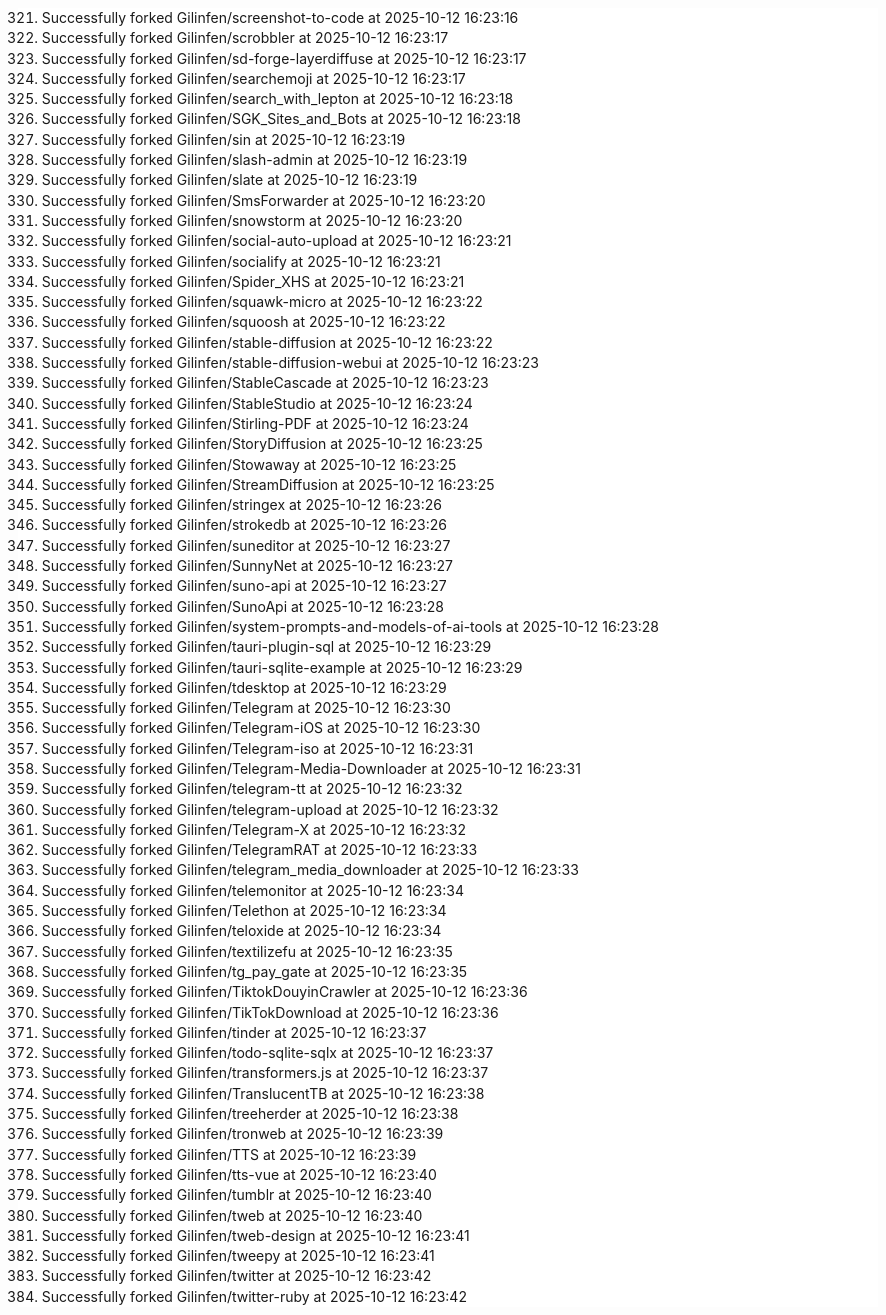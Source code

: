 321. Successfully forked Gilinfen/screenshot-to-code at 2025-10-12 16:23:16
322. Successfully forked Gilinfen/scrobbler at 2025-10-12 16:23:17
323. Successfully forked Gilinfen/sd-forge-layerdiffuse at 2025-10-12 16:23:17
324. Successfully forked Gilinfen/searchemoji at 2025-10-12 16:23:17
325. Successfully forked Gilinfen/search_with_lepton at 2025-10-12 16:23:18
326. Successfully forked Gilinfen/SGK_Sites_and_Bots at 2025-10-12 16:23:18
327. Successfully forked Gilinfen/sin at 2025-10-12 16:23:19
328. Successfully forked Gilinfen/slash-admin at 2025-10-12 16:23:19
329. Successfully forked Gilinfen/slate at 2025-10-12 16:23:19
330. Successfully forked Gilinfen/SmsForwarder at 2025-10-12 16:23:20
331. Successfully forked Gilinfen/snowstorm at 2025-10-12 16:23:20
332. Successfully forked Gilinfen/social-auto-upload at 2025-10-12 16:23:21
333. Successfully forked Gilinfen/socialify at 2025-10-12 16:23:21
334. Successfully forked Gilinfen/Spider_XHS at 2025-10-12 16:23:21
335. Successfully forked Gilinfen/squawk-micro at 2025-10-12 16:23:22
336. Successfully forked Gilinfen/squoosh at 2025-10-12 16:23:22
337. Successfully forked Gilinfen/stable-diffusion at 2025-10-12 16:23:22
338. Successfully forked Gilinfen/stable-diffusion-webui at 2025-10-12 16:23:23
339. Successfully forked Gilinfen/StableCascade at 2025-10-12 16:23:23
340. Successfully forked Gilinfen/StableStudio at 2025-10-12 16:23:24
341. Successfully forked Gilinfen/Stirling-PDF at 2025-10-12 16:23:24
342. Successfully forked Gilinfen/StoryDiffusion at 2025-10-12 16:23:25
343. Successfully forked Gilinfen/Stowaway at 2025-10-12 16:23:25
344. Successfully forked Gilinfen/StreamDiffusion at 2025-10-12 16:23:25
345. Successfully forked Gilinfen/stringex at 2025-10-12 16:23:26
346. Successfully forked Gilinfen/strokedb at 2025-10-12 16:23:26
347. Successfully forked Gilinfen/suneditor at 2025-10-12 16:23:27
348. Successfully forked Gilinfen/SunnyNet at 2025-10-12 16:23:27
349. Successfully forked Gilinfen/suno-api at 2025-10-12 16:23:27
350. Successfully forked Gilinfen/SunoApi at 2025-10-12 16:23:28
351. Successfully forked Gilinfen/system-prompts-and-models-of-ai-tools at 2025-10-12 16:23:28
352. Successfully forked Gilinfen/tauri-plugin-sql at 2025-10-12 16:23:29
353. Successfully forked Gilinfen/tauri-sqlite-example at 2025-10-12 16:23:29
354. Successfully forked Gilinfen/tdesktop at 2025-10-12 16:23:29
355. Successfully forked Gilinfen/Telegram at 2025-10-12 16:23:30
356. Successfully forked Gilinfen/Telegram-iOS at 2025-10-12 16:23:30
357. Successfully forked Gilinfen/Telegram-iso at 2025-10-12 16:23:31
358. Successfully forked Gilinfen/Telegram-Media-Downloader at 2025-10-12 16:23:31
359. Successfully forked Gilinfen/telegram-tt at 2025-10-12 16:23:32
360. Successfully forked Gilinfen/telegram-upload at 2025-10-12 16:23:32
361. Successfully forked Gilinfen/Telegram-X at 2025-10-12 16:23:32
362. Successfully forked Gilinfen/TelegramRAT at 2025-10-12 16:23:33
363. Successfully forked Gilinfen/telegram_media_downloader at 2025-10-12 16:23:33
364. Successfully forked Gilinfen/telemonitor at 2025-10-12 16:23:34
365. Successfully forked Gilinfen/Telethon at 2025-10-12 16:23:34
366. Successfully forked Gilinfen/teloxide at 2025-10-12 16:23:34
367. Successfully forked Gilinfen/textilizefu at 2025-10-12 16:23:35
368. Successfully forked Gilinfen/tg_pay_gate at 2025-10-12 16:23:35
369. Successfully forked Gilinfen/TiktokDouyinCrawler at 2025-10-12 16:23:36
370. Successfully forked Gilinfen/TikTokDownload at 2025-10-12 16:23:36
371. Successfully forked Gilinfen/tinder at 2025-10-12 16:23:37
372. Successfully forked Gilinfen/todo-sqlite-sqlx at 2025-10-12 16:23:37
373. Successfully forked Gilinfen/transformers.js at 2025-10-12 16:23:37
374. Successfully forked Gilinfen/TranslucentTB at 2025-10-12 16:23:38
375. Successfully forked Gilinfen/treeherder at 2025-10-12 16:23:38
376. Successfully forked Gilinfen/tronweb at 2025-10-12 16:23:39
377. Successfully forked Gilinfen/TTS at 2025-10-12 16:23:39
378. Successfully forked Gilinfen/tts-vue at 2025-10-12 16:23:40
379. Successfully forked Gilinfen/tumblr at 2025-10-12 16:23:40
380. Successfully forked Gilinfen/tweb at 2025-10-12 16:23:40
381. Successfully forked Gilinfen/tweb-design at 2025-10-12 16:23:41
382. Successfully forked Gilinfen/tweepy at 2025-10-12 16:23:41
383. Successfully forked Gilinfen/twitter at 2025-10-12 16:23:42
384. Successfully forked Gilinfen/twitter-ruby at 2025-10-12 16:23:42